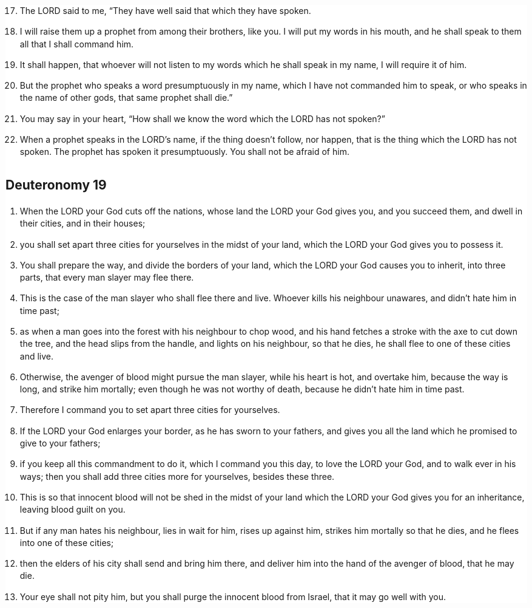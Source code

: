 17.   The LORD said to me, “They have well said that which they have spoken.

18. I will raise them up a prophet from among their brothers, like you. I will put my words in his mouth, and he shall speak to them all that I shall command him.

19. It shall happen, that whoever will not listen to my words which he shall speak in my name, I will require it of him.

20. But the prophet who speaks a word presumptuously in my name, which I have not commanded him to speak, or who speaks in the name of other gods, that same prophet shall die.”  

21.   You may say in your heart, “How shall we know the word which the LORD has not spoken?”

22. When a prophet speaks in the LORD’s name, if the thing doesn’t follow, nor happen, that is the thing which the LORD has not spoken. The prophet has spoken it presumptuously. You shall not be afraid of him.   

## Deuteronomy 19

1. When the LORD your God cuts off the nations, whose land the LORD your God gives you, and you succeed them, and dwell in their cities, and in their houses;

2. you shall set apart three cities for yourselves in the midst of your land, which the LORD your God gives you to possess it.

3. You shall prepare the way, and divide the borders of your land, which the LORD your God causes you to inherit, into three parts, that every man slayer may flee there.

4. This is the case of the man slayer who shall flee there and live. Whoever kills his neighbour unawares, and didn’t hate him in time past;

5. as when a man goes into the forest with his neighbour to chop wood, and his hand fetches a stroke with the axe to cut down the tree, and the head slips from the handle, and lights on his neighbour, so that he dies, he shall flee to one of these cities and live.

6. Otherwise, the avenger of blood might pursue the man slayer, while his heart is hot, and overtake him, because the way is long, and strike him mortally; even though he was not worthy of death, because he didn’t hate him in time past.

7. Therefore I command you to set apart three cities for yourselves.

8. If the LORD your God enlarges your border, as he has sworn to your fathers, and gives you all the land which he promised to give to your fathers;

9. if you keep all this commandment to do it, which I command you this day, to love the LORD your God, and to walk ever in his ways; then you shall add three cities more for yourselves, besides these three.

10. This is so that innocent blood will not be shed in the midst of your land which the LORD your God gives you for an inheritance, leaving blood guilt on you.

11. But if any man hates his neighbour, lies in wait for him, rises up against him, strikes him mortally so that he dies, and he flees into one of these cities;

12. then the elders of his city shall send and bring him there, and deliver him into the hand of the avenger of blood, that he may die.

13. Your eye shall not pity him, but you shall purge the innocent blood from Israel, that it may go well with you.
